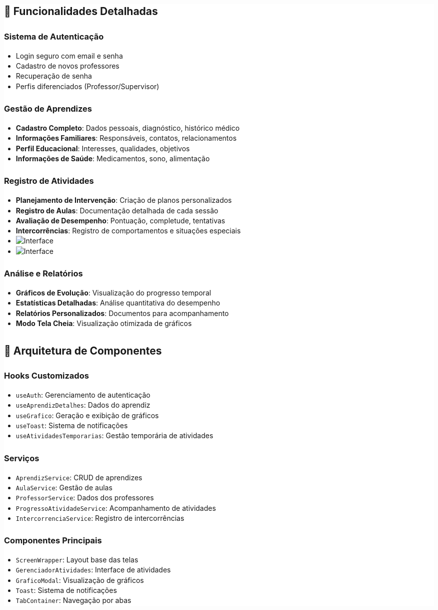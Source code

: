 ## 📱 Funcionalidades Detalhadas

### Sistema de Autenticação
- Login seguro com email e senha
- Cadastro de novos professores
- Recuperação de senha
- Perfis diferenciados (Professor/Supervisor)

### Gestão de Aprendizes
- **Cadastro Completo**: Dados pessoais, diagnóstico, histórico médico
- **Informações Familiares**: Responsáveis, contatos, relacionamentos
- **Perfil Educacional**: Interesses, qualidades, objetivos
- **Informações de Saúde**: Medicamentos, sono, alimentação

### Registro de Atividades
- **Planejamento de Intervenção**: Criação de planos personalizados
- **Registro de Aulas**: Documentação detalhada de cada sessão
- **Avaliação de Desempenho**: Pontuação, completude, tentativas
- **Intercorrências**: Registro de comportamentos e situações especiais
 - ![Interface](https://drive.google.com/file/d/1XPjSnST42FiQEFICkgU8aEGnmkYO0EjC/view?usp=drive_link)
 - ![Interface](https://drive.google.com/file/d/1fUjaP1grVMH-2JXvP4m-6XdnayiEYdrf/view?usp=drive_link)
### Análise e Relatórios
- **Gráficos de Evolução**: Visualização do progresso temporal
- **Estatísticas Detalhadas**: Análise quantitativa do desempenho
- **Relatórios Personalizados**: Documentos para acompanhamento
- **Modo Tela Cheia**: Visualização otimizada de gráficos

## 🔧 Arquitetura de Componentes

### Hooks Customizados
- `useAuth`: Gerenciamento de autenticação
- `useAprendizDetalhes`: Dados do aprendiz
- `useGrafico`: Geração e exibição de gráficos
- `useToast`: Sistema de notificações
- `useAtividadesTemporarias`: Gestão temporária de atividades

### Serviços
- `AprendizService`: CRUD de aprendizes
- `AulaService`: Gestão de aulas
- `ProfessorService`: Dados dos professores
- `ProgressoAtividadeService`: Acompanhamento de atividades
- `IntercorrenciaService`: Registro de intercorrências

### Componentes Principais
- `ScreenWrapper`: Layout base das telas
- `GerenciadorAtividades`: Interface de atividades
- `GraficoModal`: Visualização de gráficos
- `Toast`: Sistema de notificações
- `TabContainer`: Navegação por abas
